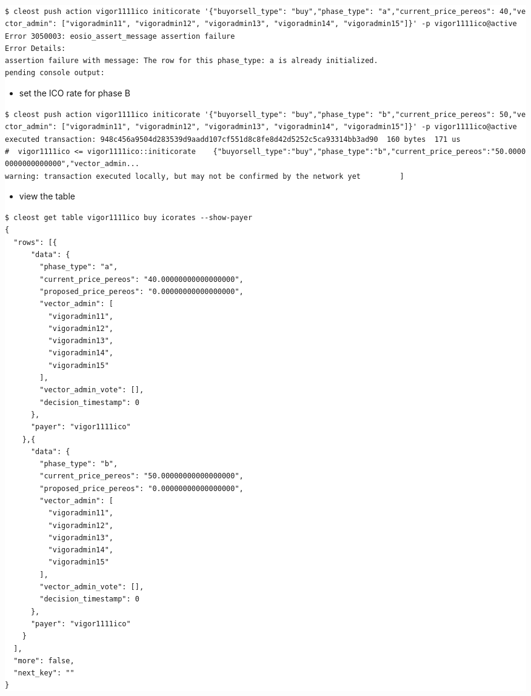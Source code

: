 ```console
$ cleost push action vigor1111ico initicorate '{"buyorsell_type": "buy","phase_type": "a","current_price_pereos": 40,"vector_admin": ["vigoradmin11", "vigoradmin12", "vigoradmin13", "vigoradmin14", "vigoradmin15"]}' -p vigor1111ico@active
Error 3050003: eosio_assert_message assertion failure
Error Details:
assertion failure with message: The row for this phase_type: a is already initialized.
pending console output:
```
* set the ICO rate for phase B
```console
$ cleost push action vigor1111ico initicorate '{"buyorsell_type": "buy","phase_type": "b","current_price_pereos": 50,"vector_admin": ["vigoradmin11", "vigoradmin12", "vigoradmin13", "vigoradmin14", "vigoradmin15"]}' -p vigor1111ico@active
executed transaction: 948c456a9504d283539d9aadd107cf551d8c8fe8d42d5252c5ca93314bb3ad90  160 bytes  171 us
#  vigor1111ico <= vigor1111ico::initicorate    {"buyorsell_type":"buy","phase_type":"b","current_price_pereos":"50.00000000000000000","vector_admin...
warning: transaction executed locally, but may not be confirmed by the network yet         ]
```
  - view the table
```console
$ cleost get table vigor1111ico buy icorates --show-payer
{
  "rows": [{
      "data": {
        "phase_type": "a",
        "current_price_pereos": "40.00000000000000000",
        "proposed_price_pereos": "0.00000000000000000",
        "vector_admin": [
          "vigoradmin11",
          "vigoradmin12",
          "vigoradmin13",
          "vigoradmin14",
          "vigoradmin15"
        ],
        "vector_admin_vote": [],
        "decision_timestamp": 0
      },
      "payer": "vigor1111ico"
    },{
      "data": {
        "phase_type": "b",
        "current_price_pereos": "50.00000000000000000",
        "proposed_price_pereos": "0.00000000000000000",
        "vector_admin": [
          "vigoradmin11",
          "vigoradmin12",
          "vigoradmin13",
          "vigoradmin14",
          "vigoradmin15"
        ],
        "vector_admin_vote": [],
        "decision_timestamp": 0
      },
      "payer": "vigor1111ico"
    }
  ],
  "more": false,
  "next_key": ""
}
```

